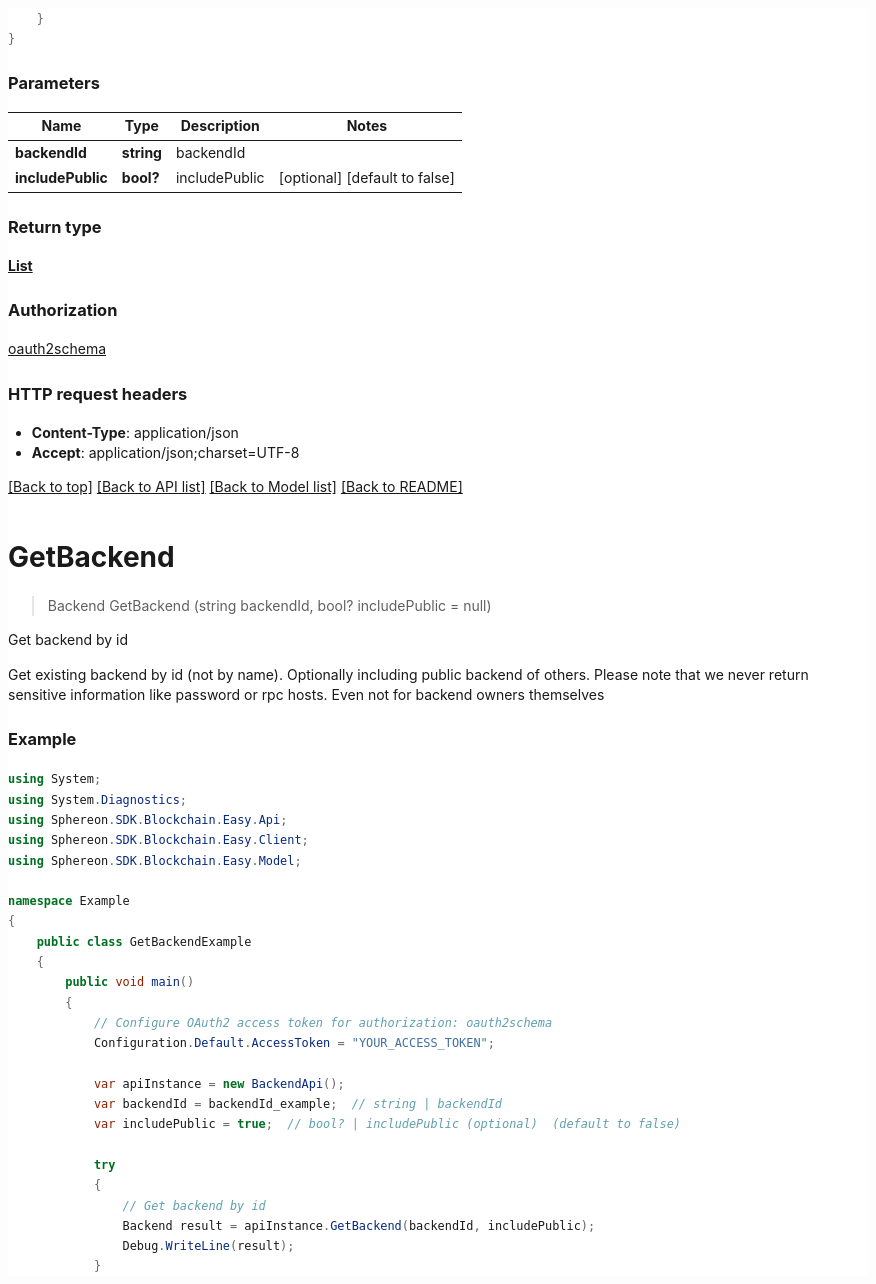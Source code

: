 ```csharp
    }
}
```

### Parameters

Name | Type | Description  | Notes
------------- | ------------- | ------------- | -------------
 **backendId** | **string**| backendId | 
 **includePublic** | **bool?**| includePublic | [optional] [default to false]

### Return type

[**List<Backend>**](Backend.md)

### Authorization

[oauth2schema](../README.md#oauth2schema)

### HTTP request headers

 - **Content-Type**: application/json
 - **Accept**: application/json;charset=UTF-8

[[Back to top]](#) [[Back to API list]](../README.md#documentation-for-api-endpoints) [[Back to Model list]](../README.md#documentation-for-models) [[Back to README]](../README.md)

<a name="getbackend"></a>
# **GetBackend**
> Backend GetBackend (string backendId, bool? includePublic = null)

Get backend by id

Get existing backend by id (not by name). Optionally including public backend of others. Please note that we never return sensitive information like password or rpc hosts. Even not for backend owners themselves

### Example
```csharp
using System;
using System.Diagnostics;
using Sphereon.SDK.Blockchain.Easy.Api;
using Sphereon.SDK.Blockchain.Easy.Client;
using Sphereon.SDK.Blockchain.Easy.Model;

namespace Example
{
    public class GetBackendExample
    {
        public void main()
        {
            // Configure OAuth2 access token for authorization: oauth2schema
            Configuration.Default.AccessToken = "YOUR_ACCESS_TOKEN";

            var apiInstance = new BackendApi();
            var backendId = backendId_example;  // string | backendId
            var includePublic = true;  // bool? | includePublic (optional)  (default to false)

            try
            {
                // Get backend by id
                Backend result = apiInstance.GetBackend(backendId, includePublic);
                Debug.WriteLine(result);
            }
```